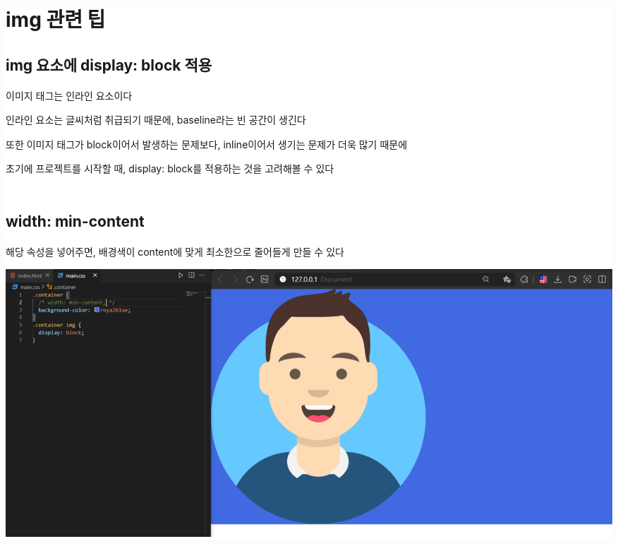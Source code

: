 # **img 관련 팁**

## **img 요소에 display: block 적용**

이미지 태그는 인라인 요소이다

인라인 요소는 글씨처럼 취급되기 때문에, baseline라는 빈 공간이 생긴다

또한 이미지 태그가 block이어서 발생하는 문제보다, inline이어서 생기는 문제가 더욱 많기 때문에

초기에 프로젝트를 시작할 때, display: block를 적용하는 것을 고려해볼 수 있다
<br>
<br>

## **width: min-content**

해당 속성을 넣어주면, 배경색이 content에 맞게 최소한으로 줄어들게 만들 수 있다

<img src = "../images/weekly-worksheet/Week-3/1.png" alt = "1">